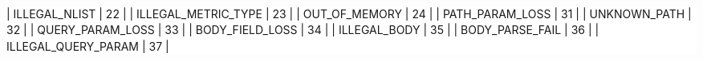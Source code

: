 | ILLEGAL_NLIST         | 22   |
| ILLEGAL_METRIC_TYPE   | 23   |
| OUT_OF_MEMORY         | 24   |
| PATH_PARAM_LOSS       | 31   |
| UNKNOWN_PATH          | 32   |
| QUERY_PARAM_LOSS      | 33   |
| BODY_FIELD_LOSS       | 34   |
| ILLEGAL_BODY          | 35   |
| BODY_PARSE_FAIL       | 36   |
| ILLEGAL_QUERY_PARAM   | 37   |
